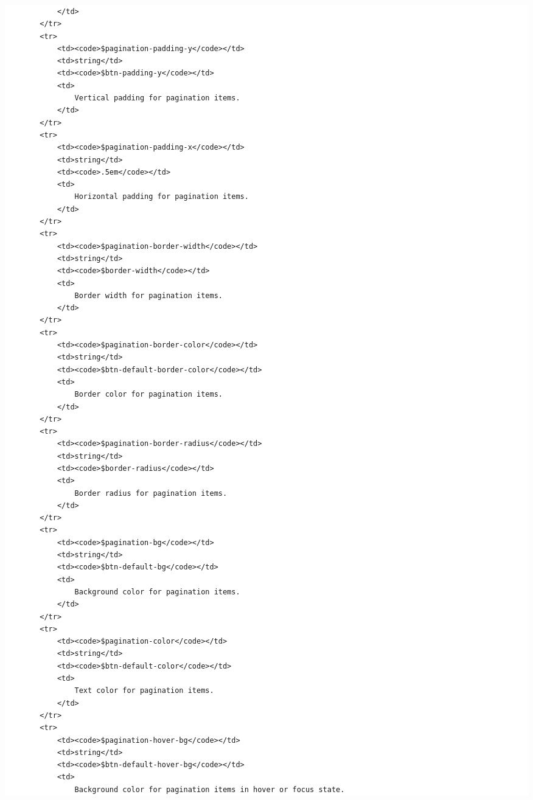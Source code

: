                 </td>
            </tr>
            <tr>
                <td><code>$pagination-padding-y</code></td>
                <td>string</td>
                <td><code>$btn-padding-y</code></td>
                <td>
                    Vertical padding for pagination items.
                </td>
            </tr>
            <tr>
                <td><code>$pagination-padding-x</code></td>
                <td>string</td>
                <td><code>.5em</code></td>
                <td>
                    Horizontal padding for pagination items.
                </td>
            </tr>
            <tr>
                <td><code>$pagination-border-width</code></td>
                <td>string</td>
                <td><code>$border-width</code></td>
                <td>
                    Border width for pagination items.
                </td>
            </tr>
            <tr>
                <td><code>$pagination-border-color</code></td>
                <td>string</td>
                <td><code>$btn-default-border-color</code></td>
                <td>
                    Border color for pagination items.
                </td>
            </tr>
            <tr>
                <td><code>$pagination-border-radius</code></td>
                <td>string</td>
                <td><code>$border-radius</code></td>
                <td>
                    Border radius for pagination items.
                </td>
            </tr>
            <tr>
                <td><code>$pagination-bg</code></td>
                <td>string</td>
                <td><code>$btn-default-bg</code></td>
                <td>
                    Background color for pagination items.
                </td>
            </tr>
            <tr>
                <td><code>$pagination-color</code></td>
                <td>string</td>
                <td><code>$btn-default-color</code></td>
                <td>
                    Text color for pagination items.
                </td>
            </tr>
            <tr>
                <td><code>$pagination-hover-bg</code></td>
                <td>string</td>
                <td><code>$btn-default-hover-bg</code></td>
                <td>
                    Background color for pagination items in hover or focus state.